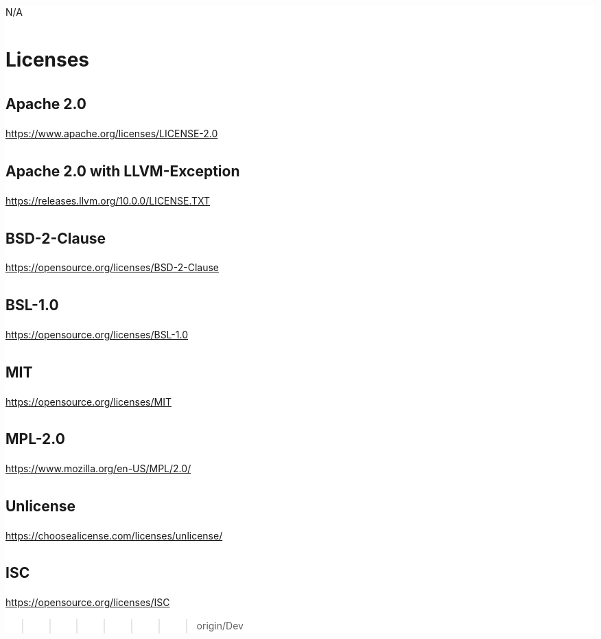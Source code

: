 N/A

# Licenses

## Apache 2.0

https://www.apache.org/licenses/LICENSE-2.0

## Apache 2.0 with LLVM-Exception

https://releases.llvm.org/10.0.0/LICENSE.TXT

## BSD-2-Clause

https://opensource.org/licenses/BSD-2-Clause

## BSL-1.0

https://opensource.org/licenses/BSL-1.0

## MIT

https://opensource.org/licenses/MIT

## MPL-2.0

https://www.mozilla.org/en-US/MPL/2.0/

## Unlicense

https://choosealicense.com/licenses/unlicense/

## ISC

https://opensource.org/licenses/ISC
>>>>>>> origin/Dev
